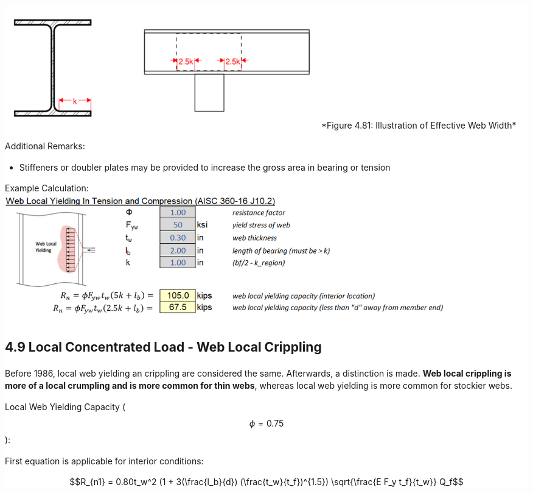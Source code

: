 <img src="/assets/img/blog/aisc4.81.png" style="width:60%;"/>
*Figure 4.81: Illustration of Effective Web Width*


Additional Remarks:

* Stiffeners or doubler plates may be provided to increase the gross area in bearing or tension

Example Calculation:
<img src="/assets/img/blog/aisc4.8.png" style="width:85%;"/>





## 4.9 Local Concentrated Load - Web Local Crippling

Before 1986, local web yielding an crippling are considered the same. Afterwards, a distinction is made. **Web local crippling is more of a local crumpling and is more common for thin webs**, whereas local web yielding is more common for stockier webs.

Local Web Yielding Capacity ($$\phi = 0.75$$):

First equation is applicable for interior conditions:

$$R_{n1} = 0.80t_w^2 (1 + 3(\frac{l_b}{d}) (\frac{t_w}{t_f})^{1.5}) \sqrt{\frac{E F_y t_f}{t_w}} Q_f$$

